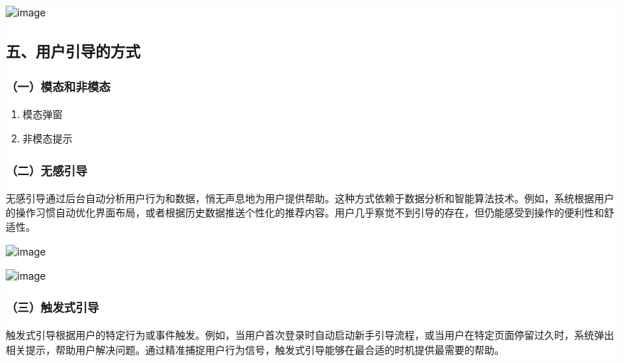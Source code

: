![image](https://prod-files-secure.s3.us-west-2.amazonaws.com/a7a0cc5a-89b9-4cda-8686-1fba0ca52f40/bd80a2e8-be52-4cd5-888a-7bbff7b04d5d/image.png?X-Amz-Algorithm=AWS4-HMAC-SHA256&X-Amz-Content-Sha256=UNSIGNED-PAYLOAD&X-Amz-Credential=ASIAZI2LB466YEJFMVYP%2F20250713%2Fus-west-2%2Fs3%2Faws4_request&X-Amz-Date=20250713T020538Z&X-Amz-Expires=3600&X-Amz-Security-Token=IQoJb3JpZ2luX2VjEPH%2F%2F%2F%2F%2F%2F%2F%2F%2F%2FwEaCXVzLXdlc3QtMiJHMEUCIQDwtsuULwBljBKDtic7AfXMBzn7JX5P5RrRw7Ivbc6XWAIgSiVLgrD3hTy%2FPkrOHaCj6oU8lcewxg1PLxBj6WuGRBMqiAQI%2Bv%2F%2F%2F%2F%2F%2F%2F%2F%2F%2FARAAGgw2Mzc0MjMxODM4MDUiDGiC7B1C67bkPjnonSrcA3GdFq8VUxrO8MB44iuj%2Fy2OCLNDNSDE0buJsO8EVzMNTpeNdRCQehtxU%2B89RH%2FSD5JrIl0uvtP7IkO8vKwvvTZnEJ8rRRaqkT0Y8dJMyh34i1g00XZmB20qPKyjpSWxY%2FcNyyRncewLVC4ISs8ichqnIAPrOLgnQ38nxQUmwFrOcnCaBR9NKWgNiHafzsCnzxSrG40%2Flskv4EoGb0yNB7M3LljBOXKVrN3FWHljMbheTo2B8hTheB%2FIw6SUZKMn05CiSj5qJ%2Bet6JlE36HMFCLsHw29hfr%2B1Sk6WtrNWySAzAjWehtR0d9G41z2sOOCb5pp2KWT8MaqOhN3OWzF5Qx3pBARANP21jEwzcVylsUEnIHaS9Hd7ySmiqxYfQRGoN0UG%2Bn7%2Blsu9TSyhOocusUhmw0uFF5ZIFkourK5Ut9yMLSDI8bx%2BLM1yE%2BbD%2F9tSxOTqwqOFtldTj4ZUxRE2u9kto22Co6Rg%2F1ktMtmWP4vRjAlcmKtPr2Yo%2FvWD703svVZTnsIGx0ZI1c2zxA1X4yIlJyymHnOXO%2BuR6QAhNB0ASuLVO%2FT%2FvWHuHWjVEVIFcRoEuCrBwWjanLCUc%2BSzT1WFEmTwQ%2BYdbnJ3%2FjkI4aeb1dXH7cAg7iyDj9tMOuAzMMGOqUBihDPfTGx12wp%2BQWUSh7Vct5h2N7nabXDd5SgEYzV7wpp9yofTJZjaqEsgQiXZLf8uKtqVUHQ%2BDF9FrluJfmGxjZhh8z93lDcM9jHjrhBl8fpdUXFTiNwmBtDQuR12ZMeHojGrKiuLSnL3s0kfXyFhlPcsmalrkn2KyVStT%2BdVpFDCtfRXLihTeu%2BjGN%2BXF%2Fn3KY%2BbG3rdT%2BhmYe3aa9kIjNS%2FbAQ&X-Amz-Signature=bf9830224cb79263f14b0eb1f5cff5e49084ffc6caaf6c9ac35990bc54ec3f1c&X-Amz-SignedHeaders=host&x-amz-checksum-mode=ENABLED&x-id=GetObject)

## 五、用户引导的方式

### （一）模态和非模态

1. 模态弹窗

1. 非模态提示

### （二）无感引导

无感引导通过后台自动分析用户行为和数据，悄无声息地为用户提供帮助。这种方式依赖于数据分析和智能算法技术。例如，系统根据用户的操作习惯自动优化界面布局，或者根据历史数据推送个性化的推荐内容。用户几乎察觉不到引导的存在，但仍能感受到操作的便利性和舒适性。

![image](https://prod-files-secure.s3.us-west-2.amazonaws.com/a7a0cc5a-89b9-4cda-8686-1fba0ca52f40/8da494b1-0cae-4a97-8e27-0cbff7167777/image.png?X-Amz-Algorithm=AWS4-HMAC-SHA256&X-Amz-Content-Sha256=UNSIGNED-PAYLOAD&X-Amz-Credential=ASIAZI2LB466YEJFMVYP%2F20250713%2Fus-west-2%2Fs3%2Faws4_request&X-Amz-Date=20250713T020538Z&X-Amz-Expires=3600&X-Amz-Security-Token=IQoJb3JpZ2luX2VjEPH%2F%2F%2F%2F%2F%2F%2F%2F%2F%2FwEaCXVzLXdlc3QtMiJHMEUCIQDwtsuULwBljBKDtic7AfXMBzn7JX5P5RrRw7Ivbc6XWAIgSiVLgrD3hTy%2FPkrOHaCj6oU8lcewxg1PLxBj6WuGRBMqiAQI%2Bv%2F%2F%2F%2F%2F%2F%2F%2F%2F%2FARAAGgw2Mzc0MjMxODM4MDUiDGiC7B1C67bkPjnonSrcA3GdFq8VUxrO8MB44iuj%2Fy2OCLNDNSDE0buJsO8EVzMNTpeNdRCQehtxU%2B89RH%2FSD5JrIl0uvtP7IkO8vKwvvTZnEJ8rRRaqkT0Y8dJMyh34i1g00XZmB20qPKyjpSWxY%2FcNyyRncewLVC4ISs8ichqnIAPrOLgnQ38nxQUmwFrOcnCaBR9NKWgNiHafzsCnzxSrG40%2Flskv4EoGb0yNB7M3LljBOXKVrN3FWHljMbheTo2B8hTheB%2FIw6SUZKMn05CiSj5qJ%2Bet6JlE36HMFCLsHw29hfr%2B1Sk6WtrNWySAzAjWehtR0d9G41z2sOOCb5pp2KWT8MaqOhN3OWzF5Qx3pBARANP21jEwzcVylsUEnIHaS9Hd7ySmiqxYfQRGoN0UG%2Bn7%2Blsu9TSyhOocusUhmw0uFF5ZIFkourK5Ut9yMLSDI8bx%2BLM1yE%2BbD%2F9tSxOTqwqOFtldTj4ZUxRE2u9kto22Co6Rg%2F1ktMtmWP4vRjAlcmKtPr2Yo%2FvWD703svVZTnsIGx0ZI1c2zxA1X4yIlJyymHnOXO%2BuR6QAhNB0ASuLVO%2FT%2FvWHuHWjVEVIFcRoEuCrBwWjanLCUc%2BSzT1WFEmTwQ%2BYdbnJ3%2FjkI4aeb1dXH7cAg7iyDj9tMOuAzMMGOqUBihDPfTGx12wp%2BQWUSh7Vct5h2N7nabXDd5SgEYzV7wpp9yofTJZjaqEsgQiXZLf8uKtqVUHQ%2BDF9FrluJfmGxjZhh8z93lDcM9jHjrhBl8fpdUXFTiNwmBtDQuR12ZMeHojGrKiuLSnL3s0kfXyFhlPcsmalrkn2KyVStT%2BdVpFDCtfRXLihTeu%2BjGN%2BXF%2Fn3KY%2BbG3rdT%2BhmYe3aa9kIjNS%2FbAQ&X-Amz-Signature=639e44b52a6a614c3b13cb555cffbd0b3f9f84ffb713f0c424a821ff704a7b19&X-Amz-SignedHeaders=host&x-amz-checksum-mode=ENABLED&x-id=GetObject)

![image](https://prod-files-secure.s3.us-west-2.amazonaws.com/a7a0cc5a-89b9-4cda-8686-1fba0ca52f40/601f4131-075f-4ec9-8b9b-c6e41360bfbb/image.png?X-Amz-Algorithm=AWS4-HMAC-SHA256&X-Amz-Content-Sha256=UNSIGNED-PAYLOAD&X-Amz-Credential=ASIAZI2LB466YEJFMVYP%2F20250713%2Fus-west-2%2Fs3%2Faws4_request&X-Amz-Date=20250713T020538Z&X-Amz-Expires=3600&X-Amz-Security-Token=IQoJb3JpZ2luX2VjEPH%2F%2F%2F%2F%2F%2F%2F%2F%2F%2FwEaCXVzLXdlc3QtMiJHMEUCIQDwtsuULwBljBKDtic7AfXMBzn7JX5P5RrRw7Ivbc6XWAIgSiVLgrD3hTy%2FPkrOHaCj6oU8lcewxg1PLxBj6WuGRBMqiAQI%2Bv%2F%2F%2F%2F%2F%2F%2F%2F%2F%2FARAAGgw2Mzc0MjMxODM4MDUiDGiC7B1C67bkPjnonSrcA3GdFq8VUxrO8MB44iuj%2Fy2OCLNDNSDE0buJsO8EVzMNTpeNdRCQehtxU%2B89RH%2FSD5JrIl0uvtP7IkO8vKwvvTZnEJ8rRRaqkT0Y8dJMyh34i1g00XZmB20qPKyjpSWxY%2FcNyyRncewLVC4ISs8ichqnIAPrOLgnQ38nxQUmwFrOcnCaBR9NKWgNiHafzsCnzxSrG40%2Flskv4EoGb0yNB7M3LljBOXKVrN3FWHljMbheTo2B8hTheB%2FIw6SUZKMn05CiSj5qJ%2Bet6JlE36HMFCLsHw29hfr%2B1Sk6WtrNWySAzAjWehtR0d9G41z2sOOCb5pp2KWT8MaqOhN3OWzF5Qx3pBARANP21jEwzcVylsUEnIHaS9Hd7ySmiqxYfQRGoN0UG%2Bn7%2Blsu9TSyhOocusUhmw0uFF5ZIFkourK5Ut9yMLSDI8bx%2BLM1yE%2BbD%2F9tSxOTqwqOFtldTj4ZUxRE2u9kto22Co6Rg%2F1ktMtmWP4vRjAlcmKtPr2Yo%2FvWD703svVZTnsIGx0ZI1c2zxA1X4yIlJyymHnOXO%2BuR6QAhNB0ASuLVO%2FT%2FvWHuHWjVEVIFcRoEuCrBwWjanLCUc%2BSzT1WFEmTwQ%2BYdbnJ3%2FjkI4aeb1dXH7cAg7iyDj9tMOuAzMMGOqUBihDPfTGx12wp%2BQWUSh7Vct5h2N7nabXDd5SgEYzV7wpp9yofTJZjaqEsgQiXZLf8uKtqVUHQ%2BDF9FrluJfmGxjZhh8z93lDcM9jHjrhBl8fpdUXFTiNwmBtDQuR12ZMeHojGrKiuLSnL3s0kfXyFhlPcsmalrkn2KyVStT%2BdVpFDCtfRXLihTeu%2BjGN%2BXF%2Fn3KY%2BbG3rdT%2BhmYe3aa9kIjNS%2FbAQ&X-Amz-Signature=efc3fc9958f1058497a79ee1bd3033fd9efc17a4633c4c58df304b915bc40f81&X-Amz-SignedHeaders=host&x-amz-checksum-mode=ENABLED&x-id=GetObject)

### （三）触发式引导

触发式引导根据用户的特定行为或事件触发。例如，当用户首次登录时自动启动新手引导流程，或当用户在特定页面停留过久时，系统弹出相关提示，帮助用户解决问题。通过精准捕捉用户行为信号，触发式引导能够在最合适的时机提供最需要的帮助。
